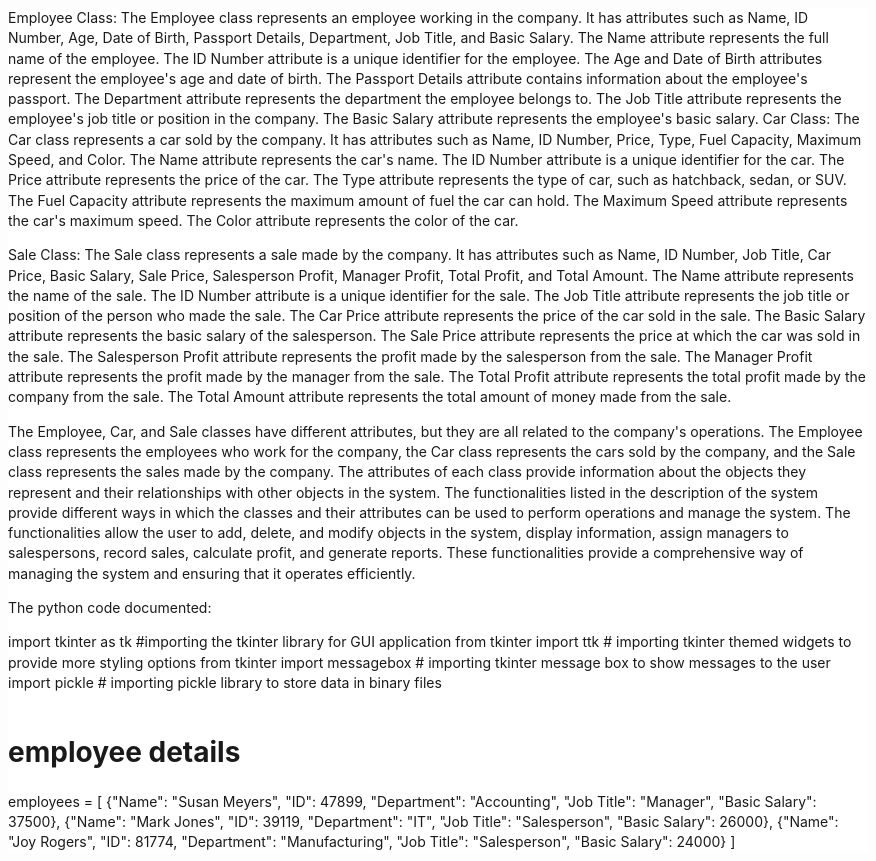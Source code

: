 
Employee Class: The Employee class represents an employee working in the company. It has attributes such as Name, ID Number, Age, Date of Birth, Passport Details, Department, Job Title, and Basic Salary. The Name attribute represents the full name of the employee. The ID Number attribute is a unique identifier for the employee. The Age and Date of Birth attributes represent the employee's age and date of birth. The Passport Details attribute contains information about the employee's passport. The Department attribute represents the department the employee belongs to. The Job Title attribute represents the employee's job title or position in the company. The Basic Salary attribute represents the employee's basic salary.
Car Class: The Car class represents a car sold by the company. It has attributes such as Name, ID Number, Price, Type, Fuel Capacity, Maximum Speed, and Color. The Name attribute represents the car's name. The ID Number attribute is a unique identifier for the car. The Price attribute represents the price of the car. The Type attribute represents the type of car, such as hatchback, sedan, or SUV. The Fuel Capacity attribute represents the maximum amount of fuel the car can hold. The Maximum Speed attribute represents the car's maximum speed. The Color attribute represents the color of the car.


Sale Class: The Sale class represents a sale made by the company. It has attributes such as Name, ID Number, Job Title, Car Price, Basic Salary, Sale Price, Salesperson Profit, Manager Profit, Total Profit, and Total Amount. The Name attribute represents the name of the sale. The ID Number attribute is a unique identifier for the sale. The Job Title attribute represents the job title or position of the person who made the sale. The Car Price attribute represents the price of the car sold in the sale. The Basic Salary attribute represents the basic salary of the salesperson. The Sale Price attribute represents the price at which the car was sold in the sale. The Salesperson Profit attribute represents the profit made by the salesperson from the sale. The Manager Profit attribute represents the profit made by the manager from the sale. The Total Profit attribute represents the total profit made by the company from the sale. The Total Amount attribute represents the total amount of money made from the sale.


The Employee, Car, and Sale classes have different attributes, but they are all related to the company's operations. The Employee class represents the employees who work for the company, the Car class represents the cars sold by the company, and the Sale class represents the sales made by the company. The attributes of each class provide information about the objects they represent and their relationships with other objects in the system.
The functionalities listed in the description of the system provide different ways in which the classes and their attributes can be used to perform operations and manage the system. The functionalities allow the user to add, delete, and modify objects in the system, display information, assign managers to salespersons, record sales, calculate profit, and generate reports. These functionalities provide a comprehensive way of managing the system and ensuring that it operates efficiently.





The python code documented:

import tkinter as tk #importing the tkinter library for GUI application
from tkinter import ttk # importing tkinter themed widgets to provide more styling options
from tkinter import messagebox # importing tkinter message box to show messages to the user
import pickle # importing pickle library to store data in binary files

# employee details
employees = [
    {"Name": "Susan Meyers", "ID": 47899, "Department": "Accounting", "Job Title": "Manager", "Basic Salary": 37500},
    {"Name": "Mark Jones", "ID": 39119, "Department": "IT", "Job Title": "Salesperson", "Basic Salary": 26000},
    {"Name": "Joy Rogers", "ID": 81774, "Department": "Manufacturing", "Job Title": "Salesperson", "Basic Salary": 24000}
]
